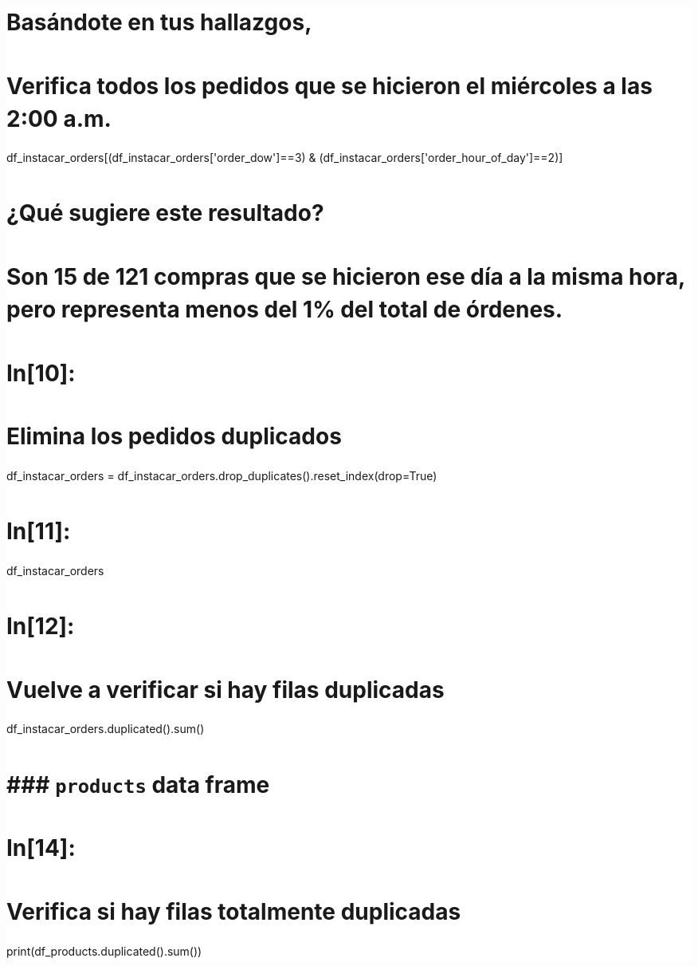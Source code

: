 
# Basándote en tus hallazgos,
# Verifica todos los pedidos que se hicieron el miércoles a las 2:00 a.m.
df_instacar_orders[(df_instacar_orders['order_dow']==3) & (df_instacar_orders['order_hour_of_day']==2)]


# ¿Qué sugiere este resultado?
# Son 15 de 121 compras que se hicieron ese día a la misma hora, pero representa menos del 1% del total de órdenes.

# In[10]:


# Elimina los pedidos duplicados
df_instacar_orders = df_instacar_orders.drop_duplicates().reset_index(drop=True)


# In[11]:


df_instacar_orders


# In[12]:


# Vuelve a verificar si hay filas duplicadas
df_instacar_orders.duplicated().sum()


# ### `products` data frame

# In[14]:


# Verifica si hay filas totalmente duplicadas
print(df_products.duplicated().sum())

